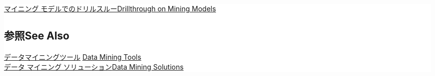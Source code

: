  [<span data-ttu-id="a6290-185">マイニング モデルでのドリルスルー</span><span class="sxs-lookup"><span data-stu-id="a6290-185">Drillthrough on Mining Models</span></span>](drillthrough-on-mining-models.md)  
  
## <a name="see-also"></a><span data-ttu-id="a6290-186">参照</span><span class="sxs-lookup"><span data-stu-id="a6290-186">See Also</span></span>  
 <span data-ttu-id="a6290-187">[データマイニングツール](data-mining-tools.md) </span><span class="sxs-lookup"><span data-stu-id="a6290-187">[Data Mining Tools](data-mining-tools.md) </span></span>  
 [<span data-ttu-id="a6290-188">データ マイニング ソリューション</span><span class="sxs-lookup"><span data-stu-id="a6290-188">Data Mining Solutions</span></span>](data-mining-solutions.md)  
  
  
